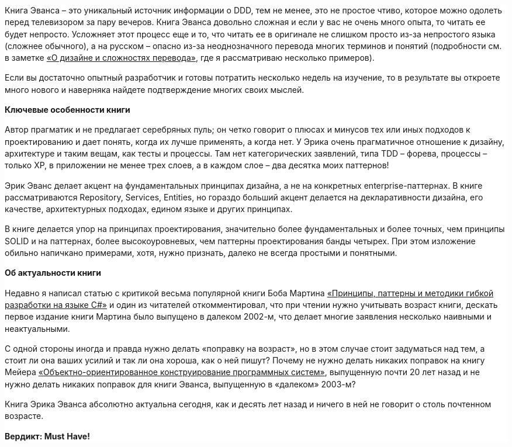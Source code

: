 Книга Эванса – это уникальный источник информации о DDD, тем не менее, это не простое чтиво, которое можно одолеть перед телевизором за пару вечеров. Книга Эванса довольно сложная и если у вас не очень много опыта, то читать ее будет непросто. Усложняет этот процесс еще и то, что читать ее в оригинале не слишком просто из-за непростого языка (сложнее обычного), а на русском – опасно из-за неоднозначного перевода многих терминов и понятий (подробности см. в заметке [«О дизайне и сложностях перевода»](http://sergeyteplyakov.blogspot.com/2013/12/design-and-translation-difficulties.html), где я рассматриваю несколько примеров).

Если вы достаточно опытный разработчик и готовы потратить несколько недель на изучение, то в результате вы откроете много нового и наверняка найдете подтверждение многих своих мыслей.

**Ключевые особенности книги**

Автор прагматик и не предлагает серебряных пуль; он четко говорит о плюсах и минусов тех или иных подходов к проектированию и дает понять, когда их лучше применять, а когда нет. У Эрика очень прагматичное отношение к дизайну, архитектуре и таким вещам, как тесты и процессы. Там нет категорических заявлений, типа TDD – форева, процессы – только XP, в приложении не менее трех слоев, а в каждом слое – два десятка моих паттернов!

Эрик Эванс делает акцент на фундаментальных принципах дизайна, а не на конкретных enterprise-паттернах. В книге рассматриваются Repository, Services, Entities, но гораздо больший акцент делается на декларативности дизайна, его качестве, архитектурных подходах, едином языке и других принципах.

В книге делается упор на принципах проектирования, значительно более фундаментальных и более точных, чем принципы SOLID и на паттернах, более высокоуровневых, чем паттерны проектирования банды четырех. При этом изложение обильно напичкано примерами, хотя, нужно признать, далеко не всегда простыми и понятными.

**Об актуальности книги**

Недавно я написал статью с критикой весьма популярной книги Боба Мартина [«Принципы, паттерны и методики гибкой разработки на языке C#»](http://sergeyteplyakov.blogspot.com/2013/12/about-agile-principles-patterns-and.html) и один из читателей откомментировал, что при чтении нужно учитывать возраст книги, дескать первое издание книги Мартина было выпущено в далеком 2002-м, что делает многие заявления несколько наивными и неактуальными.

С одной стороны иногда и правда нужно делать «поправку на возраст», но в этом случае стоит задуматься над тем, а стоит ли она ваших усилий и так ли она хороша, как о ней пишут? Почему не нужно делать никаких поправок на книгу Мейера [«Объектно-ориентированное конструирование программных систем»](http://sergeyteplyakov.blogspot.com/2012/03/blog-post_19.html), выпущенную почти 20 лет назад и не нужно делать никаких поправок для книги Эванса, выпущенную в «далеком» 2003-м?

Книга Эрика Эванса абсолютно актуальна сегодня, как и десять лет назад и ничего в ней не говорит о столь почтенном возрасте.

**Вердикт: Must** **Have!**